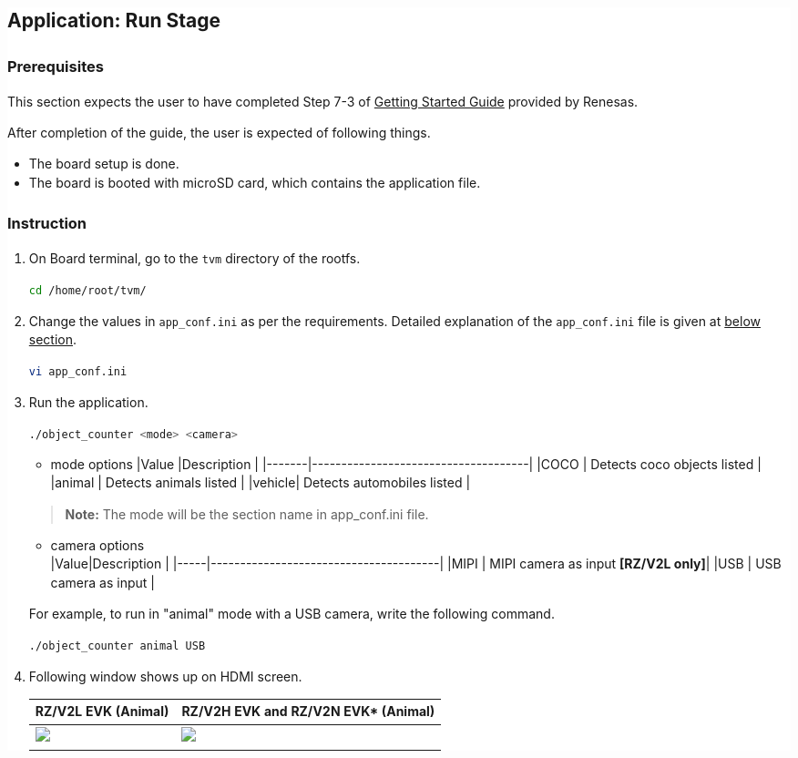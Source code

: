 ## Application: Run Stage

### Prerequisites
This section expects the user to have completed Step 7-3 of [Getting Started Guide](https://renesas-rz.github.io/rzv_ai_sdk/latest/getting_started.html#step7-3) provided by Renesas. 

After completion of the guide, the user is expected of following things.  
- The board setup is done.  
- The board is booted with microSD card, which contains the application file.  

### Instruction
1. On Board terminal, go to the `tvm` directory of the rootfs.
    ```sh
    cd /home/root/tvm/
    ```

2. Change the values in `app_conf.ini` as per the requirements. Detailed explanation of the `app_conf.ini` file is given at [below section](#explanation-of-the-app_confini-file).
    
    ```sh
    vi app_conf.ini
    ```

3. Run the application.
    ```sh
    ./object_counter <mode> <camera>
    ```    
    - mode options
        |Value  |Description                          |
        |-------|-------------------------------------|
        |COCO   | Detects coco objects listed         |
        |animal | Detects animals listed              |
        |vehicle| Detects automobiles listed          |   
    
    >**Note:** The mode will be the section name in app_conf.ini file.

    - camera options      
        |Value|Description                            |
        |-----|---------------------------------------|
        |MIPI | MIPI camera as input **[RZ/V2L only]**|
        |USB  | USB camera as input                   |    

    For example, to run in "animal" mode with a USB camera, write the following command.    
    ```sh
    ./object_counter animal USB
    ```

3. Following window shows up on HDMI screen.  

    |RZ/V2L EVK (Animal) | RZ/V2H EVK and RZ/V2N EVK* (Animal) |
    |:---|:---|
    |<img src=./images/Q08_animal.png width=350>| <img src=./images/animal_v2h.png width=350>  |
